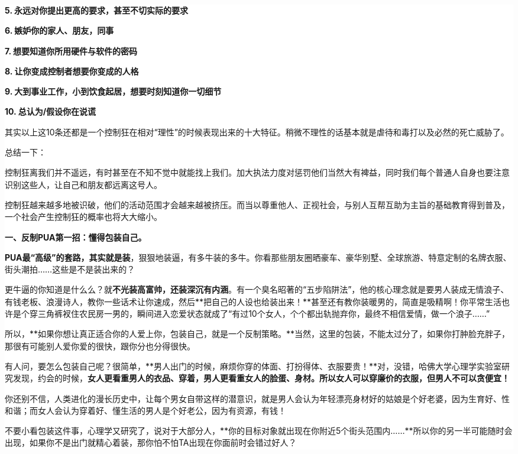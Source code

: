 **5. 永远对你提出更高的要求，甚至不切实际的要求**





**6. 嫉妒你的家人、朋友，同事**





**7. 想要知道你所用硬件与软件的密码**





**8. 让你变成控制者想要你变成的人格**





**9. 大到事业工作，小到饮食起居，想要时刻知道你一切细节**





**10. 总认为/假设你在说谎**





其实以上这10条还都是一个控制狂在相对“理性”的时候表现出来的十大特征。稍微不理性的话基本就是虐待和毒打以及必然的死亡威胁了。





总结一下：





控制狂离我们并不遥远，有时甚至在不知不觉中就能找上我们。加大执法力度对惩罚他们当然大有裨益，同时我们每个普通人自身也要注意识别这些人，让自己和朋友都远离这号人。





控制狂越来越多地被识破，他们的活动范围才会越来越被挤压。而当以尊重他人、正视社会，与别人互帮互助为主旨的基础教育得到普及，一个社会产生控制狂的概率也将大大缩小。





**一、反制PUA第一招：懂得包装自己。**

**PUA最“高级”的套路，其实就是装**，狠狠地装逼，有多牛装的多牛。你看那些朋友圈晒豪车、豪华别墅、全球旅游、特意定制的名牌衣服、街头潮拍……这些是不是装出来的？

更牛逼的你知道是什么么？就**不光装高富帅，还装深沉有内涵**。有一个臭名昭著的“五步陷阱法”，他的核心理念就是要男人装成无情浪子、有钱老板、浪漫诗人，教你一些话术让你速成，然后**把自己的人设也给装出来！**甚至还有教你装暖男的，简直是吸精啊！你平常生活也许是个穿三角裤衩住农民房一男的，瞬间进入恋爱状态就成了“有过10个女人，个个都出轨抛弃你，最终不相信爱情，做一个浪子……”

所以，**如果你想让真正适合你的人爱上你，包装自己，就是一个反制策略。**当然，这里的包装，不能太过分了，如果你打肿脸充胖子，那很有可能别人爱你爱的很快，跟你分也分得很快。

有人问，要怎么包装自己呢？很简单，**男人出门的时候，麻烦你穿的体面、打扮得体、衣服要贵！**对，没错，哈佛大学心理学实验室研究发现，约会的时候，**女人更看重男人的衣品、穿着，男人更看重女人的脸蛋、身材。所以女人可以穿廉价的衣服，但男人不可以贪便宜！**

你还别不信，人类进化的漫长历史中，让每个男女自带这样的潜意识，就是男人会认为年轻漂亮身材好的姑娘是个好老婆，因为生育好、性和谐；而女人会认为穿着好、懂生活的男人是个好老公，因为有资源，有钱！

不要小看包装这件事，心理学又研究了，说对于大部分人，**你的目标对象就出现在你附近5个街头范围内……**所以你的另一半可能随时会出现，如果你不是出门就精心着装，那你怕不怕TA出现在你面前时会错过好人？
